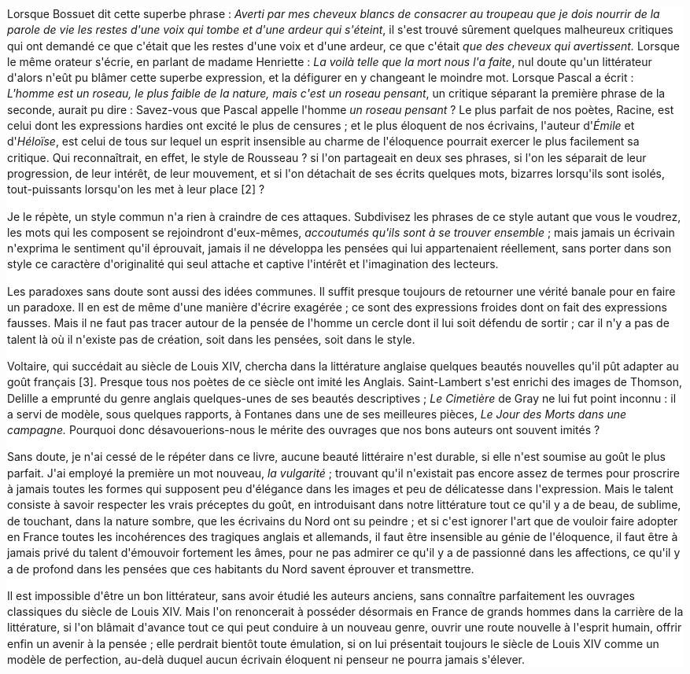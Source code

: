 Lorsque Bossuet dit cette superbe phrase : *Averti par mes cheveux blancs de consacrer au troupeau que je dois nourrir de la parole de vie les restes d'une voix qui tombe et d'une ardeur qui s'éteint*, il s'est trouvé sûrement quelques malheureux critiques qui ont demandé ce que c'était que les restes d'une voix et d'une ardeur, ce que c'était *que des cheveux qui avertissent.* Lorsque le même orateur s'écrie, en parlant de madame Henriette : *La voilà telle que la mort nous l'a faite*, nul doute qu'un littérateur d'alors n'eût pu blâmer cette superbe expression, et la défigurer en y changeant le moindre mot. Lorsque Pascal a écrit : *L'homme est un roseau, le plus faible de la nature, mais c'est un roseau pensant*, un critique séparant la première phrase de la seconde, aurait pu dire : Savez-vous que Pascal appelle l'homme *un roseau pensant* ? Le plus parfait de nos poètes, Racine, est celui dont les expressions hardies ont excité le plus de censures ; et le plus éloquent de nos écrivains, l'auteur d'*Émile* et d'*Héloïse*, est celui de tous sur lequel un esprit insensible au charme de l'éloquence pourrait exercer le plus facilement sa critique. Qui reconnaîtrait, en effet, le style de Rousseau ? si l'on partageait en deux ses phrases, si l'on les séparait de leur progression, de leur intérêt, de leur mouvement, et si l'on détachait de ses écrits quelques mots, bizarres lorsqu'ils sont isolés, tout-puissants lorsqu'on les met à leur place [2] ?

Je le répète, un style commun n'a rien à craindre de ces attaques. Subdivisez les phrases de ce style autant que vous le voudrez, les mots qui les composent se rejoindront d'eux-mêmes, *accoutumés qu'ils sont à se trouver ensemble* ; mais jamais un écrivain n'exprima le sentiment qu'il éprouvait, jamais il ne développa les pensées qui lui appartenaient réellement, sans porter dans son style ce caractère d'originalité qui seul attache et captive l'intérêt et l'imagination des lecteurs.

Les paradoxes sans doute sont aussi des idées communes. Il suffit presque toujours de retourner une vérité banale pour en faire un paradoxe. Il en est de même d'une manière d'écrire exagérée ; ce sont des expressions froides dont on fait des expressions fausses. Mais il ne faut pas tracer autour de la pensée de l'homme un cercle dont il lui soit défendu de sortir ; car il n'y a pas de talent là où il n'existe pas de création, soit dans les pensées, soit dans le style.

Voltaire, qui succédait au siècle de Louis XIV, chercha dans la littérature anglaise quelques beautés nouvelles qu'il pût adapter au goût français [3]. Presque tous nos poètes de ce siècle ont imité les Anglais. Saint-Lambert s'est enrichi des images de Thomson, Delille a emprunté du genre anglais quelques-unes de ses beautés descriptives ; *Le Cimetière* de Gray ne lui fut point inconnu : il a servi de modèle, sous quelques rapports, à Fontanes dans une de ses meilleures pièces, *Le Jour des Morts dans une campagne.* Pourquoi donc désavouerions-nous le mérite des ouvrages que nos bons auteurs ont souvent imités ?

Sans doute, je n'ai cessé de le répéter dans ce livre, aucune beauté littéraire n'est durable, si elle n'est soumise au goût le plus parfait. J'ai employé la première un mot nouveau, *la vulgarité* ; trouvant qu'il n'existait pas encore assez de termes pour proscrire à jamais toutes les formes qui supposent peu d'élégance dans les images et peu de délicatesse dans l'expression. Mais le talent consiste à savoir respecter les vrais préceptes du goût, en introduisant dans notre littérature tout ce qu'il y a de beau, de sublime, de touchant, dans la nature sombre, que les écrivains du Nord ont su peindre ; et si c'est ignorer l'art que de vouloir faire adopter en France toutes les incohérences des tragiques anglais et allemands, il faut être insensible au génie de l'éloquence, il faut être à jamais privé du talent d'émouvoir fortement les âmes, pour ne pas admirer ce qu'il y a de passionné dans les affections, ce qu'il y a de profond dans les pensées que ces habitants du Nord savent éprouver et transmettre.

Il est impossible d'être un bon littérateur, sans avoir étudié les auteurs anciens, sans connaître parfaitement les ouvrages classiques du siècle de Louis XIV. Mais l'on renoncerait à posséder désormais en France de grands hommes dans la carrière de la littérature, si l'on blâmait d'avance tout ce qui peut conduire à un nouveau genre, ouvrir une route nouvelle à l'esprit humain, offrir enfin un avenir à la pensée ; elle perdrait bientôt toute émulation, si on lui présentait toujours le siècle de Louis XIV comme un modèle de perfection, au-delà duquel aucun écrivain éloquent ni penseur ne pourra jamais s'élever.
